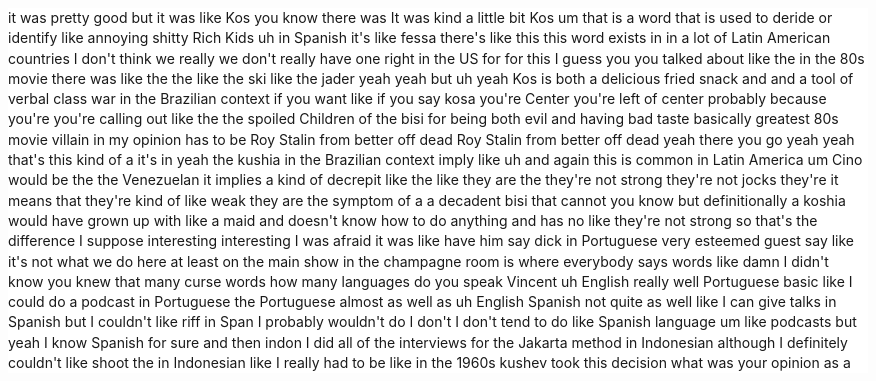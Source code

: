 it was pretty good but it was like Kos
you know there was It was kind a little
bit Kos um that is a word that is used
to deride or
identify like annoying shitty Rich Kids
uh in Spanish it's like fessa there's
like this this word exists in in a lot
of Latin American countries I don't
think we really we don't really have one
right in the US for for this I guess you
you talked about like the in the 80s
movie there was like the the like the
ski like the jader yeah yeah but uh yeah
Kos is both a delicious fried snack
and and a tool of verbal class war in
the Brazilian context if you want like
if you say kosa you're Center you're
left of center probably because you're
you're calling out like the the spoiled
Children of the bisi for being both evil
and having bad taste basically greatest
80s movie villain in my opinion has to
be Roy Stalin from better off dead Roy
Stalin from better off dead yeah there
you go yeah yeah that's this kind of a
it's in yeah the kushia in the Brazilian
context imply like uh and again this is
common in Latin America um Cino would be
the the Venezuelan it implies a kind of
decrepit like the like they are the
they're not strong they're not jocks
they're it means that they're kind of
like weak they are the symptom of a a
decadent bisi that cannot you know but
definitionally a koshia would have grown
up with like a maid and doesn't know how
to do anything and has no like they're
not strong so that's the difference I
suppose interesting
interesting I was afraid it was like
have him say dick in
Portuguese very esteemed guest
say like it's not what we do here at
least on the main
show in the champagne room is where
everybody says words like damn I didn't
know you knew that many curse
words how many languages do you speak
Vincent
uh English really well Portuguese basic
like I could do a podcast in Portuguese
the Portuguese almost as well as uh
English Spanish not quite as well like I
can give talks in Spanish but I couldn't
like riff in Span I probably wouldn't do
I don't I don't tend to do like Spanish
language um like podcasts but yeah I
know Spanish for sure and then indon I
did all of the interviews for the
Jakarta method in Indonesian although I
definitely couldn't like shoot the
in Indonesian like I really had to be
like in the 1960s kushev took this
decision what was your opinion as a